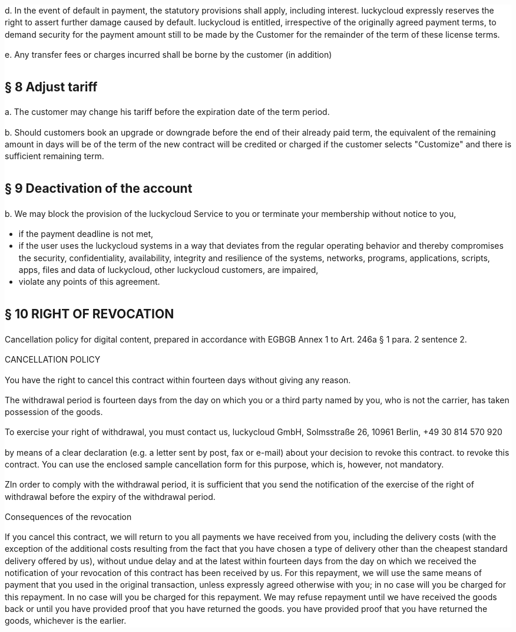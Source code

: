 d. In the event of default in payment, the statutory provisions shall apply, including interest. luckycloud expressly reserves the right to assert further damage caused by default. luckycloud is entitled, irrespective of the originally agreed payment terms, to demand security for the payment amount still to be made by the Customer for the remainder of the term of these license terms.

e. Any transfer fees or charges incurred shall be borne by the customer (in addition)

§ 8 Adjust tariff
-----------------

a. The customer may change his tariff before the expiration date of the term period.

b. Should customers book an upgrade or downgrade before the end of their already paid term, the equivalent of the remaining amount in days will be of the term of the new contract will be credited or charged if the customer selects "Customize" and there is sufficient remaining term.

§ 9 Deactivation of the account
-------------------------------

b. We may block the provision of the luckycloud Service to you or terminate your membership without notice to you,  

* if the payment deadline is not met,
* if the user uses the luckycloud systems in a way that deviates from the regular operating behavior and thereby compromises the security, confidentiality, availability, integrity and resilience of the systems, networks, programs, applications, scripts, apps, files and data of luckycloud, other luckycloud customers, are impaired,
* violate any points of this agreement.

§ 10 RIGHT OF REVOCATION
------------------------

Cancellation policy for digital content, prepared in accordance with EGBGB Annex 1 to Art. 246a § 1 para. 2 sentence 2.

CANCELLATION POLICY

You have the right to cancel this contract within fourteen days without giving any reason.

The withdrawal period is fourteen days from the day on which you or a third party named by you, who is not the carrier, has taken possession of the goods.

To exercise your right of withdrawal, you must contact us, luckycloud GmbH, Solmsstraße 26, 10961 Berlin, +49 30 814 570 920

by means of a clear declaration (e.g. a letter sent by post, fax or e-mail) about your decision to revoke this contract. to revoke this contract. You can use the enclosed sample cancellation form for this purpose, which is, however, not mandatory.

ZIn order to comply with the withdrawal period, it is sufficient that you send the notification of the exercise of the right of withdrawal before the expiry of the withdrawal period.

Consequences of the revocation

If you cancel this contract, we will return to you all payments we have received from you, including the delivery costs (with the exception of the additional costs resulting from the fact that you have chosen a type of delivery other than the cheapest standard delivery offered by us), without undue delay and at the latest within fourteen days from the day on which we received the notification of your revocation of this contract has been received by us. For this repayment, we will use the same means of payment that you used in the original transaction, unless expressly agreed otherwise with you; in no case will you be charged for this repayment. In no case will you be charged for this repayment. We may refuse repayment until we have received the goods back or until you have provided proof that you have returned the goods. you have provided proof that you have returned the goods, whichever is the earlier.
